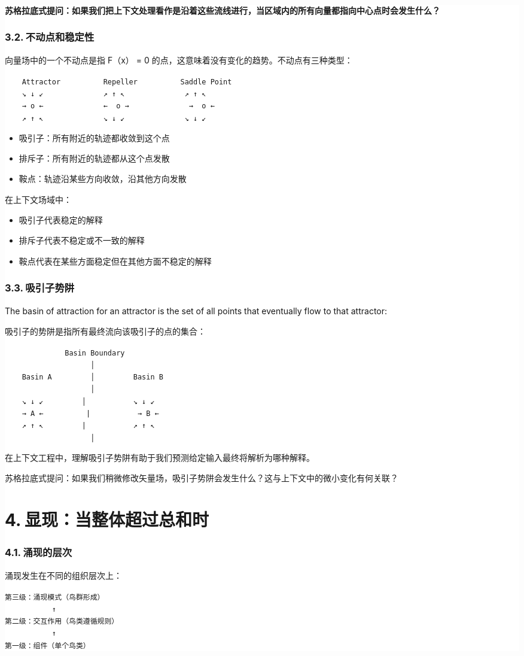 **苏格拉底式提问：如果我们把上下文处理看作是沿着这些流线进行，当区域内的所有向量都指向中心点时会发生什么？**

### 3.2. 不动点和稳定性

向量场中的一个不动点是指 F（x） = 0 的点，这意味着没有变化的趋势。不动点有三种类型：

```plain&#x20;text
    Attractor          Repeller          Saddle Point
    ↘ ↓ ↙              ↗ ↑ ↖              ↗ ↑ ↖
    → o ←              ←  o →              →  o ←
    ↗ ↑ ↖              ↘ ↓ ↙              ↘ ↓ ↙
```

* 吸引子：所有附近的轨迹都收敛到这个点

* 排斥子：所有附近的轨迹都从这个点发散

* 鞍点：轨迹沿某些方向收敛，沿其他方向发散

在上下文场域中：

* 吸引子代表稳定的解释

* 排斥子代表不稳定或不一致的解释

* 鞍点代表在某些方面稳定但在其他方面不稳定的解释

### 3.3. 吸引子势阱

The basin of attraction for an attractor is the set of all points that eventually flow to that attractor:

吸引子的势阱是指所有最终流向该吸引子的点的集合：

```plain&#x20;text
              Basin Boundary
                    │
    Basin A         │         Basin B
                    │
    ↘ ↓ ↙         │           ↘ ↓ ↙
    → A ←          |           → B ←
    ↗ ↑ ↖         |           ↗ ↑ ↖
                    │
```

在上下文工程中，理解吸引子势阱有助于我们预测给定输入最终将解析为哪种解释。

苏格拉底式提问：如果我们稍微修改矢量场，吸引子势阱会发生什么？这与上下文中的微小变化有何关联？

# 4. 显现：当整体超过总和时

### 4.1. 涌现的层次

涌现发生在不同的组织层次上：

```plain&#x20;text
第三级：涌现模式（鸟群形成）
           ↑
第二级：交互作用（鸟类遵循规则）
           ↑
第一级：组件（单个鸟类）
```
